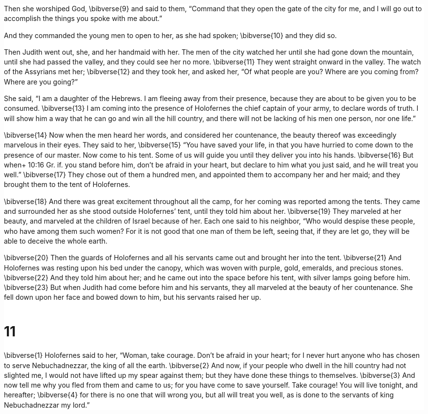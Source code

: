 Then she worshiped God, \bibverse{9} and said to them, “Command that they open the gate of the city for me, and I will go out to accomplish the things you spoke with me about.” 

And they commanded the young men to open to her, as she had spoken; \bibverse{10} and they did so. 

Then Judith went out, she, and her handmaid with her. The men of the city watched her until she had gone down the mountain, until she had passed the valley, and they could see her no more. \bibverse{11} They went straight onward in the valley. The watch of the Assyrians met her; \bibverse{12} and they took her, and asked her, “Of what people are you? Where are you coming from? Where are you going?” 

She said, “I am a daughter of the Hebrews. I am fleeing away from their presence, because they are about to be given you to be consumed. \bibverse{13} I am coming into the presence of Holofernes the chief captain of your army, to declare words of truth. I will show him a way that he can go and win all the hill country, and there will not be lacking of his men one person, nor one life.” 

\bibverse{14} Now when the men heard her words, and considered her countenance, the beauty thereof was exceedingly marvelous in their eyes. They said to her, \bibverse{15} “You have saved your life, in that you have hurried to come down to the presence of our master. Now come to his tent. Some of us will guide you until they deliver you into his hands. \bibverse{16} But when+ 10:16 Gr. if. you stand before him, don’t be afraid in your heart, but declare to him what you just said, and he will treat you well.” \bibverse{17} They chose out of them a hundred men, and appointed them to accompany her and her maid; and they brought them to the tent of Holofernes. 

\bibverse{18} And there was great excitement throughout all the camp, for her coming was reported among the tents. They came and surrounded her as she stood outside Holofernes’ tent, until they told him about her. \bibverse{19} They marveled at her beauty, and marveled at the children of Israel because of her. Each one said to his neighbor, “Who would despise these people, who have among them such women? For it is not good that one man of them be left, seeing that, if they are let go, they will be able to deceive the whole earth. 

\bibverse{20} Then the guards of Holofernes and all his servants came out and brought her into the tent. \bibverse{21} And Holofernes was resting upon his bed under the canopy, which was woven with purple, gold, emeralds, and precious stones. \bibverse{22} And they told him about her; and he came out into the space before his tent, with silver lamps going before him. \bibverse{23} But when Judith had come before him and his servants, they all marveled at the beauty of her countenance. She fell down upon her face and bowed down to him, but his servants raised her up. 

# 11 
\bibverse{1} Holofernes said to her, “Woman, take courage. Don’t be afraid in your heart; for I never hurt anyone who has chosen to serve Nebuchadnezzar, the king of all the earth. \bibverse{2} And now, if your people who dwell in the hill country had not slighted me, I would not have lifted up my spear against them; but they have done these things to themselves. \bibverse{3} And now tell me why you fled from them and came to us; for you have come to save yourself. Take courage! You will live tonight, and hereafter; \bibverse{4} for there is no one that will wrong you, but all will treat you well, as is done to the servants of king Nebuchadnezzar my lord.” 

